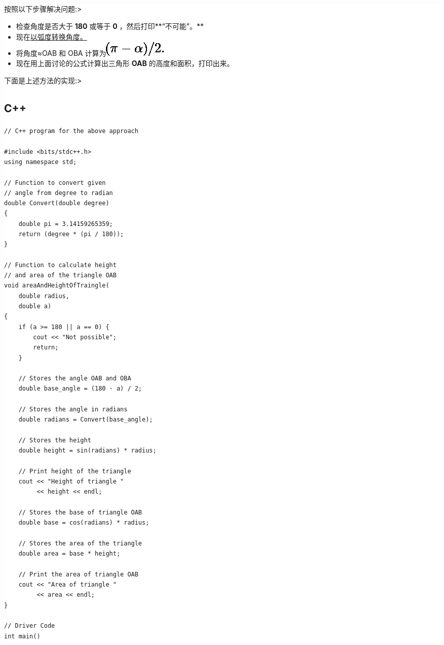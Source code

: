 按照以下步骤解决问题:>

*   检查角度是否大于 **180** 或等于 **0** ，然后打印**“不可能”。**
*   现在[以弧度转换角度。](https://www.geeksforgeeks.org/program-to-convert-degree-to-radian/)
*   将角度≈OAB 和 OBA 计算为![ (\pi - \alpha)/2.](img/d73531744e121cd1b818256138563e6c.png "Rendered by QuickLaTeX.com")
*   现在用上面讨论的公式计算出三角形 **OAB** 的高度和面积，打印出来。

下面是上述方法的实现:>

## C++

```
// C++ program for the above approach

#include <bits/stdc++.h>
using namespace std;

// Function to convert given
// angle from degree to radian
double Convert(double degree)
{
    double pi = 3.14159265359;
    return (degree * (pi / 180));
}

// Function to calculate height
// and area of the triangle OAB
void areaAndHeightOfTraingle(
    double radius,
    double a)
{
    if (a >= 180 || a == 0) {
        cout << "Not possible";
        return;
    }

    // Stores the angle OAB and OBA
    double base_angle = (180 - a) / 2;

    // Stores the angle in radians
    double radians = Convert(base_angle);

    // Stores the height
    double height = sin(radians) * radius;

    // Print height of the triangle
    cout << "Height of triangle "
         << height << endl;

    // Stores the base of triangle OAB
    double base = cos(radians) * radius;

    // Stores the area of the triangle
    double area = base * height;

    // Print the area of triangle OAB
    cout << "Area of triangle "
         << area << endl;
}

// Driver Code
int main()
```